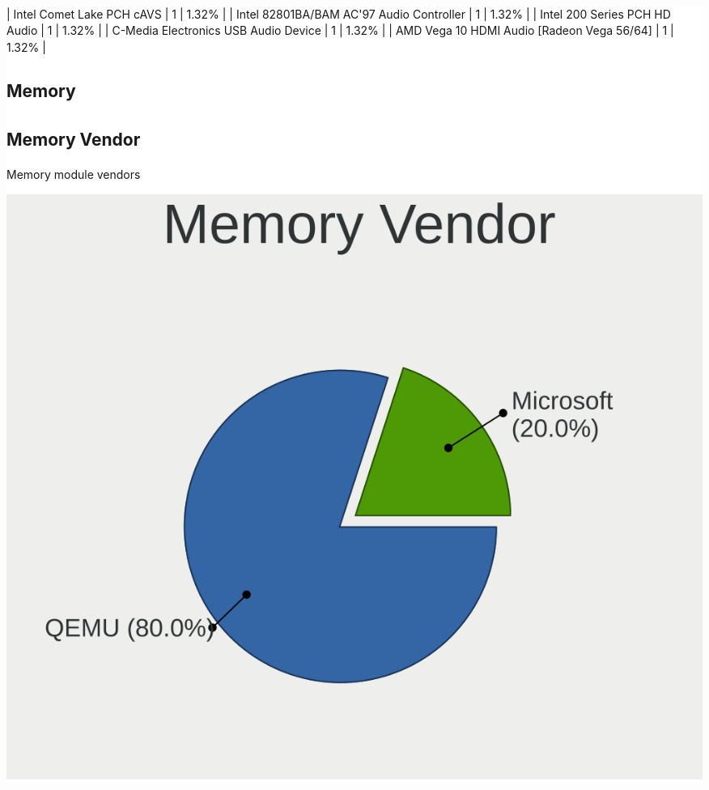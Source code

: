 | Intel Comet Lake PCH cAVS                                                  | 1         | 1.32%   |
| Intel 82801BA/BAM AC'97 Audio Controller                                   | 1         | 1.32%   |
| Intel 200 Series PCH HD Audio                                              | 1         | 1.32%   |
| C-Media Electronics USB Audio Device                                       | 1         | 1.32%   |
| AMD Vega 10 HDMI Audio [Radeon Vega 56/64]                                 | 1         | 1.32%   |

Memory
------

Memory Vendor
-------------

Memory module vendors

![Memory Vendor](./images/pie_chart/memory_vendor.svg)
